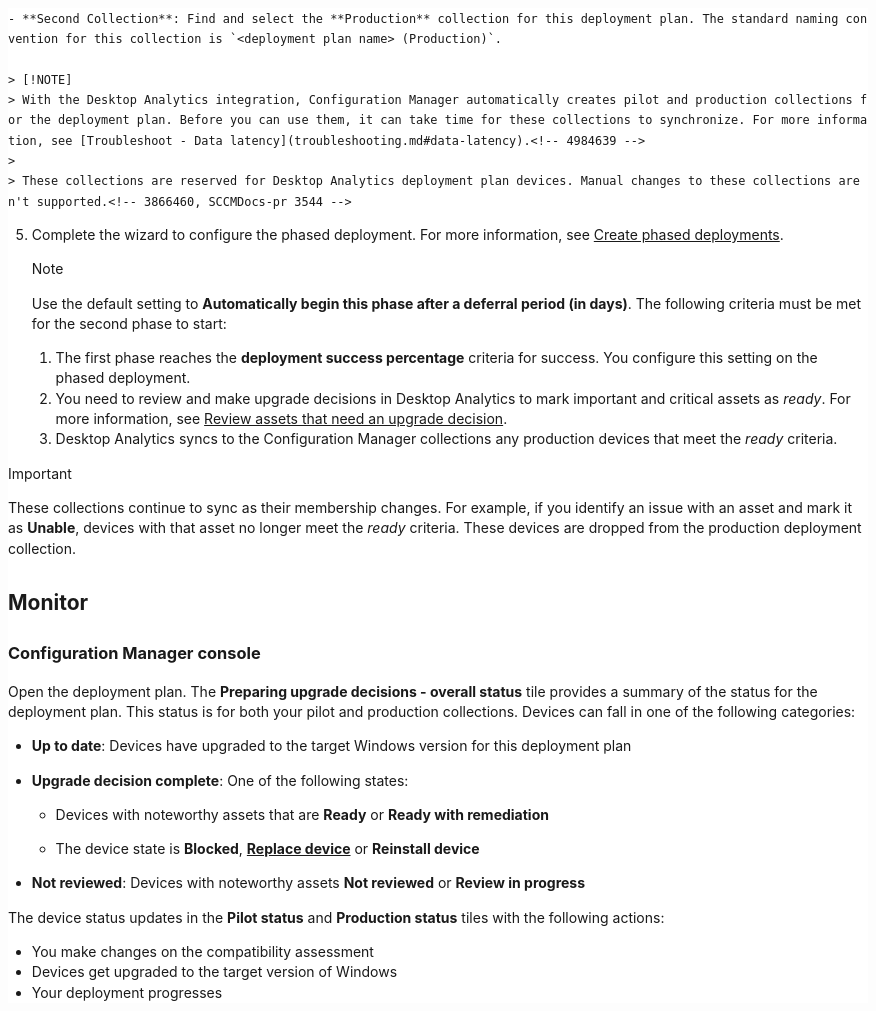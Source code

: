     - **Second Collection**: Find and select the **Production** collection for this deployment plan. The standard naming convention for this collection is `<deployment plan name> (Production)`.

    > [!NOTE]
    > With the Desktop Analytics integration, Configuration Manager automatically creates pilot and production collections for the deployment plan. Before you can use them, it can take time for these collections to synchronize. For more information, see [Troubleshoot - Data latency](troubleshooting.md#data-latency).<!-- 4984639 -->
    >
    > These collections are reserved for Desktop Analytics deployment plan devices. Manual changes to these collections aren't supported.<!-- 3866460, SCCMDocs-pr 3544 -->  

5. Complete the wizard to configure the phased deployment. For more information, see [Create phased deployments](../osd/deploy-use/create-phased-deployment-for-task-sequence.md).

    > [!NOTE]
    > Use the default setting to **Automatically begin this phase after a deferral period (in days)**. The following criteria must be met for the second phase to start:
    >
    > 1. The first phase reaches the **deployment success percentage** criteria for success. You configure this setting on the phased deployment.
    > 1. You need to review and make upgrade decisions in Desktop Analytics to mark important and critical assets as *ready*. For more information, see [Review assets that need an upgrade decision](deploy-prod.md#bkmk_review).
    > 1. Desktop Analytics syncs to the Configuration Manager collections any production devices that meet the *ready* criteria.

> [!Important]  
> These collections continue to sync as their membership changes. For example, if you identify an issue with an asset and mark it as **Unable**, devices with that asset no longer meet the *ready* criteria. These devices are dropped from the production deployment collection.

## Monitor

### Configuration Manager console

Open the deployment plan. The **Preparing upgrade decisions - overall status** tile provides a summary of the status for the deployment plan. This status is for both your pilot and production collections. Devices can fall in one of the following categories:

- **Up to date**: Devices have upgraded to the target Windows version for this deployment plan

- **Upgrade decision complete**: One of the following states:

  - Devices with noteworthy assets that are **Ready** or **Ready with remediation**

  - The device state is **Blocked**, [**Replace device**](about-deployment-plans.md#plan-assets) or **Reinstall device**

- **Not reviewed**: Devices with noteworthy assets **Not reviewed** or **Review in progress**

The device status updates in the **Pilot status** and **Production status** tiles with the following actions:

- You make changes on the compatibility assessment
- Devices get upgraded to the target version of Windows
- Your deployment progresses
